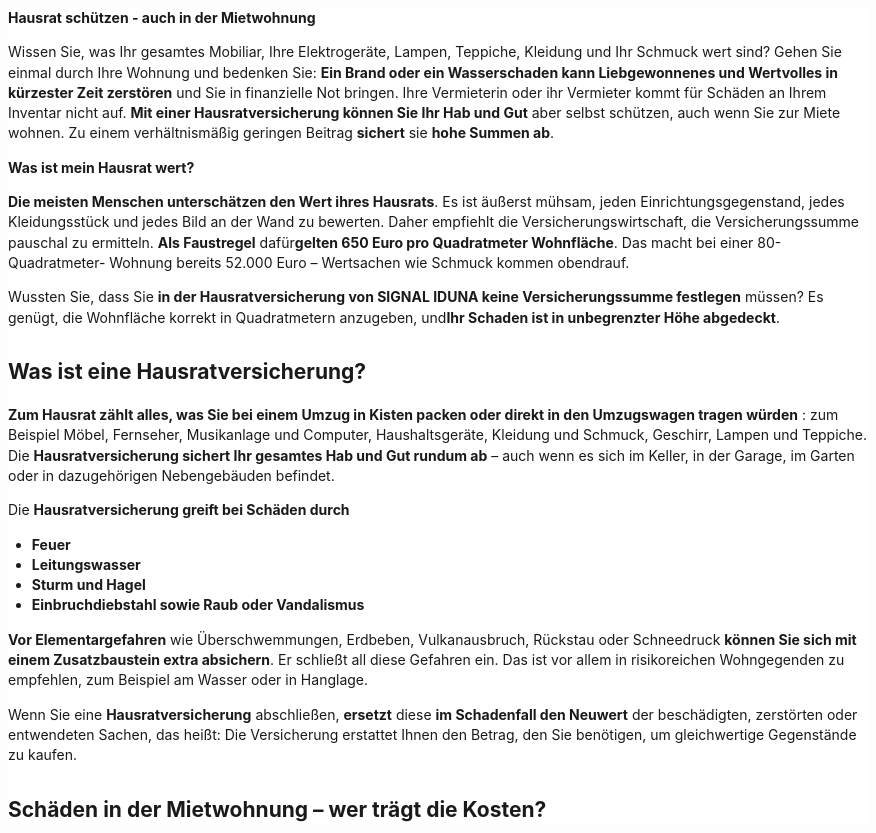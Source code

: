 **Hausrat schützen - auch in der Mietwohnung**

Wissen Sie, was Ihr gesamtes Mobiliar, Ihre Elektrogeräte, Lampen, Teppiche,
Kleidung und Ihr Schmuck wert sind? Gehen Sie einmal durch Ihre Wohnung und
bedenken Sie: **Ein Brand oder ein Wasserschaden kann Liebgewonnenes und
Wertvolles in kürzester Zeit zerstören** und Sie in finanzielle Not bringen.
Ihre Vermieterin oder ihr Vermieter kommt für Schäden an Ihrem Inventar nicht
auf. **Mit einer Hausrat­versicherung können Sie Ihr Hab und Gut** aber selbst
schützen, auch wenn Sie zur Miete wohnen. Zu einem verhältnismäßig geringen
Beitrag **sichert** sie **hohe Summen ab**.

**Was ist mein Hausrat wert?**

**Die meisten Menschen unterschätzen den Wert ihres Hausrats**. Es ist äußerst
mühsam, jeden Einrichtungsgegenstand, jedes Kleidungsstück und jedes Bild an
der Wand zu bewerten. Daher empfiehlt die Versicherungswirtschaft, die
Versicherungssumme pauschal zu ermitteln. **Als Faustregel** dafür**gelten 650
Euro pro Quadratmeter Wohnfläche**. Das macht bei einer 80-Quadratmeter-
Wohnung bereits 52.000 Euro – Wertsachen wie Schmuck kommen obendrauf.

Wussten Sie, dass Sie **in der Hausrat­versicherung von SIGNAL IDUNA keine
Versicherungssumme festlegen** müssen? Es genügt, die Wohnfläche korrekt in
Quadratmetern anzugeben, und**Ihr Schaden ist in unbegrenzter Höhe
abgedeckt**.

##  Was ist eine Hausratversicherung?

**Zum Hausrat zählt alles, was Sie bei einem Umzug in Kisten packen oder
direkt in den Umzugswagen tragen würden** : zum Beispiel Möbel, Fernseher,
Musikanlage und Computer, Haushaltsgeräte, Kleidung und Schmuck, Geschirr,
Lampen und Teppiche. Die **Hausrat­versicherung sichert Ihr gesamtes Hab und
Gut rundum ab** – auch wenn es sich im Keller, in der Garage, im Garten oder
in dazugehörigen Nebengebäuden befindet.

Die **Hausrat­versicherung greift bei Schäden durch**

  * **Feuer**
  * **Leitungswasser**
  * **Sturm und Hagel**
  * **Einbruchdiebstahl sowie Raub oder Vandalismus**

**Vor Elementargefahren** wie Überschwemmungen, Erdbeben, Vulkanausbruch,
Rückstau oder Schneedruck **können Sie sich mit einem Zusatzbaustein extra
absichern**. Er schließt all diese Gefahren ein. Das ist vor allem in
risikoreichen Wohngegenden zu empfehlen, zum Beispiel am Wasser oder in
Hanglage.

Wenn Sie eine **Hausrat­versicherung** abschließen, **ersetzt** diese **im
Schadenfall den Neuwert** der beschädigten, zerstörten oder entwendeten
Sachen, das heißt: Die Versicherung erstattet Ihnen den Betrag, den Sie
benötigen, um gleichwertige Gegenstände zu kaufen.

##  Schäden in der Mietwohnung – wer trägt die Kosten?
